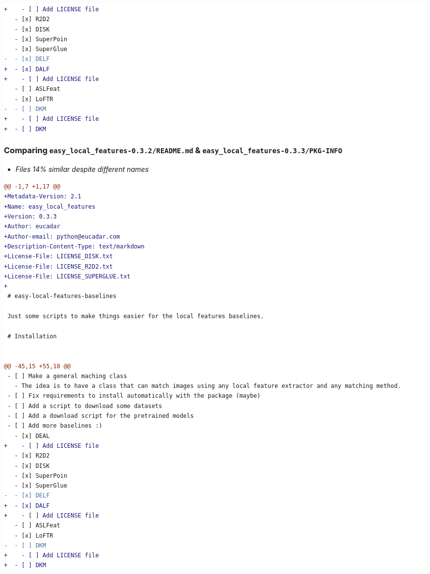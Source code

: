 ```diff
+    - [ ] Add LICENSE file
   - [x] R2D2
   - [x] DISK
   - [x] SuperPoin
   - [x] SuperGlue
-  - [x] DELF
+  - [x] DALF
+    - [ ] Add LICENSE file
   - [ ] ASLFeat
   - [x] LoFTR
-  - [ ] DKM
+    - [ ] Add LICENSE file
+  - [ ] DKM
```

### Comparing `easy_local_features-0.3.2/README.md` & `easy_local_features-0.3.3/PKG-INFO`

 * *Files 14% similar despite different names*

```diff
@@ -1,7 +1,17 @@
+Metadata-Version: 2.1
+Name: easy_local_features
+Version: 0.3.3
+Author: eucadar
+Author-email: python@eucadar.com
+Description-Content-Type: text/markdown
+License-File: LICENSE_DISK.txt
+License-File: LICENSE_R2D2.txt
+License-File: LICENSE_SUPERGLUE.txt
+
 # easy-local-features-baselines
 
 Just some scripts to make things easier for the local features baselines.
 
 # Installation
 
 
@@ -45,15 +55,18 @@
 - [ ] Make a general maching class
   - The idea is to have a class that can match images using any local feature extractor and any matching method.
 - [ ] Fix requirements to install automatically with the package (maybe)
 - [ ] Add a script to download some datasets
 - [ ] Add a download script for the pretrained models
 - [ ] Add more baselines :)
   - [x] DEAL
+    - [ ] Add LICENSE file
   - [x] R2D2
   - [x] DISK
   - [x] SuperPoin
   - [x] SuperGlue
-  - [x] DELF
+  - [x] DALF
+    - [ ] Add LICENSE file
   - [ ] ASLFeat
   - [x] LoFTR
-  - [ ] DKM
+    - [ ] Add LICENSE file
+  - [ ] DKM
```
